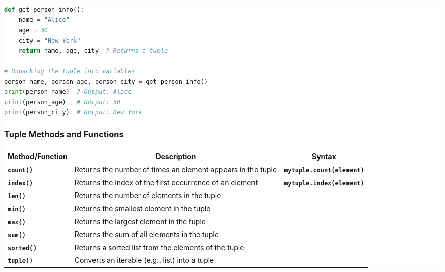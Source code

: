 ```python
def get_person_info():
    name = "Alice"
    age = 30
    city = "New York"
    return name, age, city  # Returns a tuple

# Unpacking the tuple into variables
person_name, person_age, person_city = get_person_info()
print(person_name)  # Output: Alice
print(person_age)   # Output: 30
print(person_city)  # Output: New York

```
### **Tuple Methods and Functions**

| **Method/Function** | **Description** | **Syntax** |
| --- | --- | --- |
| **`count()`** | Returns the number of times an element appears in the tuple | **`mytuple.count(element)`** |
| **`index()`** | Returns the index of the first occurrence of an element | **`mytuple.index(element)`** |
| **`len()`** | Returns the number of elements in the tuple |  |
| **`min()`** | Returns the smallest element in the tuple |  |
| **`max()`** | Returns the largest element in the tuple |  |
| **`sum()`** | Returns the sum of all elements in the tuple |  |
| **`sorted()`** | Returns a sorted list from the elements of the tuple |  |
| **`tuple()`** | Converts an iterable (e.g., list) into a tuple |  |

